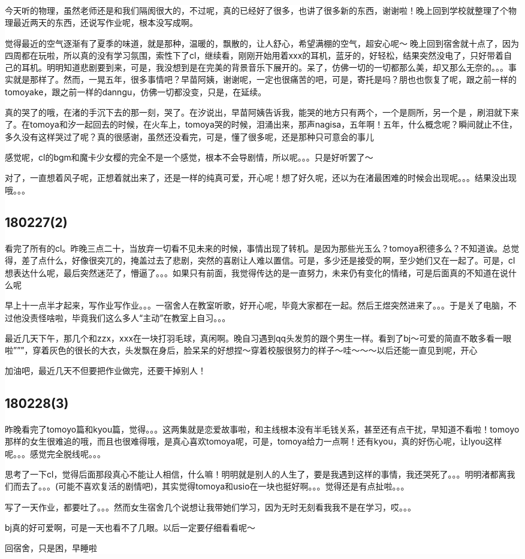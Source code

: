 今天听的物理，虽然老师还是和我们隔阂很大的，不过呢，真的已经好了很多，也讲了很多新的东西，谢谢啦！晚上回到学校就整理了个物理最近两天的东西，还说写作业呢，根本没写成啊。

觉得最近的空气逐渐有了夏季的味道，就是那种，温暖的，飘散的，让人舒心，希望满棚的空气，超安心呢～
晚上回到宿舍就十点了，因为四周都在玩啦，所以真的没有学习氛围，索性下了cl，继续看，刚刚开始用着xxx的耳机，蓝牙的，好轻松，结果突然没电了，只好带着自己的耳机。明明知道悲剧要到来，可是，我没想到是在完美的背景音乐下展开的。呆了，仿佛一切的一切都那么美，却又那么无奈的。。。事实就是那样了。然而，一晃五年，很多事情吧？早苗阿姨，谢谢呢，一定也很痛苦的吧，可是，寄托是吗？朋也也恢复了呢，跟之前一样的tomoyake，跟之前一样的danngu，仿佛一切都没变，只是，在延续。

真的哭了的哦，在渚的手沉下去的那一刻，哭了。在汐说出，早苗阿姨告诉我，能哭的地方只有两个，一个是厕所，另一个是 ，刷泪就下来了。在tomoya和汐一起回去的时候，在火车上，tomoya哭的时候，泪涌出来，那声nagisa，五年啊！五年，什么概念呢？瞬间就止不住，多久没有这样哭过了呢？真的很感谢，虽然还没看完，可是，懂了很多呢，还是那种只可意会的事儿

感觉呢，cl的bgm和魔卡少女樱的完全不是一个感觉，根本不会导剧情，所以呢。。。只是好听罢了～

对了，一直想着风子呢，正想着就出来了，还是一样的纯真可爱，开心呢！想了好久呢，还以为在渚最困难的时候会出现呢。。。结果没出现哦。。。 

## 180227(2)

看完了所有的cl。昨晚三点二十，当放弃一切看不见未来的时候，事情出现了转机。是因为那些光玉么？tomoya积德多么？不知道诶。总觉得，差了点什么，好像很突兀的，掩盖过去了悲剧，突然的喜剧让人难以置信。可是，多少还是接受的啊，至少她们又在一起了。可是，cl想表达什么呢，最后突然迷茫了，懵逼了。。。如果只有前面，我觉得传达的是一直努力，未来仍有变化的情绪，可是后面真的不知道在说什么呢

早上十一点半才起来，写作业写作业。。。一宿舍人在教室听歌，好开心呢，毕竟大家都在一起。然后王煜突然进来了。。。于是关了电脑，不过他没责怪啥啦，毕竟我们这么多人“主动”在教室上自习。。。

最近几天下午，那几个和zzx，xxx在一块打羽毛球，真闲啊。晚自习遇到qq头发剪的跟个男生一样。看到了bj～可爱的简直不敢多看一眼啦”””，穿着灰色的很长的大衣，头发飘在身后，脸呆呆的好想捏～穿着校服很努力的样子～哇～～～以后还能一直见到呢，开心

加油吧，最近几天不但要把作业做完，还要干掉别人！ 

## 180228(3)

昨晚看完了tomoyo篇和kyou篇，觉得。。。这两集就是恋爱故事啦，和主线根本没有半毛钱关系，甚至还有点干扰，早知道不看啦！tomoyo那样的女生很难追的哦，而且也很难得哦，是真心喜欢tomoya呢，可是，tomoya给力一点啊！还有kyou，真的好伤心呢，让lyou这样呢。。。感觉完全脱线呢。。。

思考了一下cl，觉得后面那段真心不能让人相信，什么嘛！明明就是别人的人生了，要是我遇到这样的事情，我还哭死了。。。明明渚都离我们而去了。。。(可能不喜欢复活的剧情吧)，其实觉得tomoya和usio在一块也挺好啊。。。觉得还是有点扯啦。。。

写了一天作业，都要吐了。。。然而女生宿舍几个说想让我带她们学习，因为无时无刻看我我不是在学习，哎。。。

bj真的好可爱啊，可是一天也看不了几眼。以后一定要仔细看看呢～

回宿舍，只是困，早睡啦 

